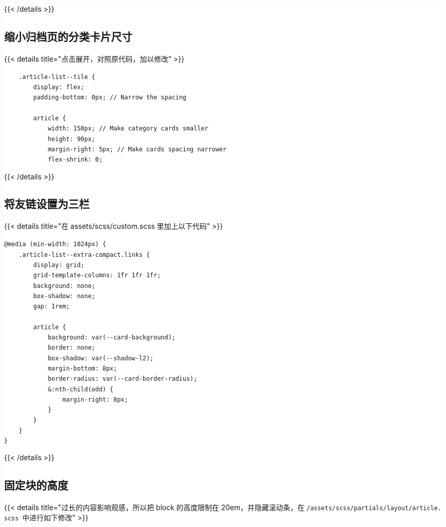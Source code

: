  {{< /details >}}

## 缩小归档页的分类卡片尺寸
{{< details title="点击展开，对照原代码，加以修改" >}}

```
    .article-list--tile {
        display: flex;
        padding-bottom: 0px; // Narrow the spacing

        article {
            width: 150px; // Make category cards smaller
            height: 90px;
            margin-right: 5px; // Make cards spacing narrower
            flex-shrink: 0;

```

 {{< /details >}}
 
## 将友链设置为三栏
{{< details title="在 assets/scss/custom.scss 里加上以下代码" >}}

```
@media (min-width: 1024px) {
	.article-list--extra-compact.links {
		display: grid;
		grid-template-columns: 1fr 1fr 1fr;
		background: none;
		box-shadow: none;
		gap: 1rem;

		article {
			background: var(--card-background);
			border: none;
			box-shadow: var(--shadow-l2);
			margin-bottom: 8px;
			border-radius: var(--card-border-radius);
			&:nth-child(odd) {
				margin-right: 8px;
			}
		}
	}
}

```

 {{< /details >}}
## 固定块的高度
{{< details title="过长的内容影响观感，所以把 block 的高度限制在 20em，并隐藏滚动条，在 `/assets/scss/partials/layout/article.scss `中进行如下修改" >}}
